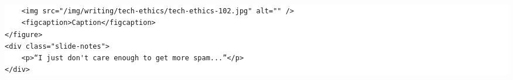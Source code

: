 		<img src="/img/writing/tech-ethics/tech-ethics-102.jpg" alt="" />
		<figcaption>Caption</figcaption>
	</figure>
	<div class="slide-notes">
		<p>“I just don't care enough to get more spam...”</p>
	</div>
</div>

<div class="slide">
	<figure>